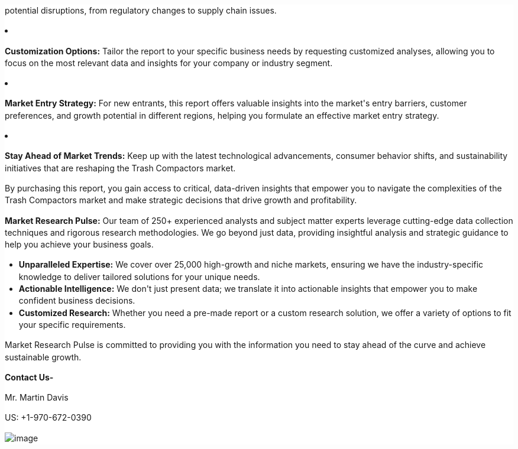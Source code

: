 potential disruptions, from regulatory changes to supply chain issues.</p></li><li><p><strong>Customization Options:</strong> Tailor the report to your specific business needs by requesting customized analyses, allowing you to focus on the most relevant data and insights for your company or industry segment.</p></li><li><p><strong>Market Entry Strategy:</strong> For new entrants, this report offers valuable insights into the market's entry barriers, customer preferences, and growth potential in different regions, helping you formulate an effective market entry strategy.</p></li><li><p><strong>Stay Ahead of Market Trends:</strong> Keep up with the latest technological advancements, consumer behavior shifts, and sustainability initiatives that are reshaping the Trash Compactors market.</p></li></ol><p>By purchasing this report, you gain access to critical, data-driven insights that empower you to navigate the complexities of the Trash Compactors market and make strategic decisions that drive growth and profitability.</p><p><strong>Market Research Pulse:</strong>&nbsp;Our team of 250+ experienced analysts and subject matter experts leverage cutting-edge data collection techniques and rigorous research methodologies. We go beyond just data, providing insightful analysis and strategic guidance to help you achieve your business goals.</p><ul><li><strong>Unparalleled Expertise:</strong>&nbsp;We cover over 25,000 high-growth and niche markets, ensuring we have the industry-specific knowledge to deliver tailored solutions for your unique needs.</li><li><strong>Actionable Intelligence:</strong>&nbsp;We don't just present data; we translate it into actionable insights that empower you to make confident business decisions.</li><li><strong>Customized Research:</strong>&nbsp;Whether you need a pre-made report or a custom research solution, we offer a variety of options to fit your specific requirements.</li></ul><p>Market Research Pulse is committed to providing you with the information you need to stay ahead of the curve and achieve sustainable growth.</p><p><strong>Contact Us-</strong></p><p>Mr. Martin Davis</p><p>US: +1-970-672-0390</p>
![image](https://github.com/user-attachments/assets/4983288e-9f75-45a6-8a60-f4cd4df4288f)
